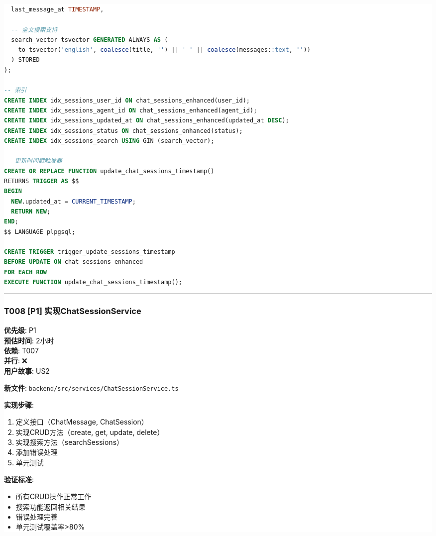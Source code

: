 ```sql
  last_message_at TIMESTAMP,
  
  -- 全文搜索支持
  search_vector tsvector GENERATED ALWAYS AS (
    to_tsvector('english', coalesce(title, '') || ' ' || coalesce(messages::text, ''))
  ) STORED
);

-- 索引
CREATE INDEX idx_sessions_user_id ON chat_sessions_enhanced(user_id);
CREATE INDEX idx_sessions_agent_id ON chat_sessions_enhanced(agent_id);
CREATE INDEX idx_sessions_updated_at ON chat_sessions_enhanced(updated_at DESC);
CREATE INDEX idx_sessions_status ON chat_sessions_enhanced(status);
CREATE INDEX idx_sessions_search USING GIN (search_vector);

-- 更新时间戳触发器
CREATE OR REPLACE FUNCTION update_chat_sessions_timestamp()
RETURNS TRIGGER AS $$
BEGIN
  NEW.updated_at = CURRENT_TIMESTAMP;
  RETURN NEW;
END;
$$ LANGUAGE plpgsql;

CREATE TRIGGER trigger_update_sessions_timestamp
BEFORE UPDATE ON chat_sessions_enhanced
FOR EACH ROW
EXECUTE FUNCTION update_chat_sessions_timestamp();
```

---

### T008 [P1] 实现ChatSessionService
**优先级**: P1  
**预估时间**: 2小时  
**依赖**: T007  
**并行**: ❌  
**用户故事**: US2

**新文件**: `backend/src/services/ChatSessionService.ts`

**实现步骤**:
1. 定义接口（ChatMessage, ChatSession）
2. 实现CRUD方法（create, get, update, delete）
3. 实现搜索方法（searchSessions）
4. 添加错误处理
5. 单元测试

**验证标准**:
- 所有CRUD操作正常工作
- 搜索功能返回相关结果
- 错误处理完善
- 单元测试覆盖率>80%
